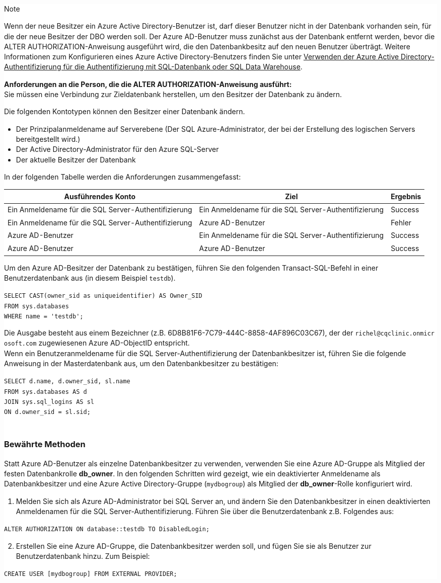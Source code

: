 > [!NOTE]  
> Wenn der neue Besitzer ein Azure Active Directory-Benutzer ist, darf dieser Benutzer nicht in der Datenbank vorhanden sein, für die der neue Besitzer der DBO werden soll. Der Azure AD-Benutzer muss zunächst aus der Datenbank entfernt werden, bevor die ALTER AUTHORIZATION-Anweisung ausgeführt wird, die den Datenbankbesitz auf den neuen Benutzer überträgt. Weitere Informationen zum Konfigurieren eines Azure Active Directory-Benutzers finden Sie unter [Verwenden der Azure Active Directory-Authentifizierung für die Authentifizierung mit SQL-Datenbank oder SQL Data Warehouse](https://azure.microsoft.com/documentation/articles/sql-database-aad-authentication/).   
  
**Anforderungen an die Person, die die ALTER AUTHORIZATION-Anweisung ausführt:**  
Sie müssen eine Verbindung zur Zieldatenbank herstellen, um den Besitzer der Datenbank zu ändern.  

Die folgenden Kontotypen können den Besitzer einer Datenbank ändern. 
* Der Prinzipalanmeldename auf Serverebene (Der SQL Azure-Administrator, der bei der Erstellung des logischen Servers bereitgestellt wird.)  
* Der Active Directory-Administrator für den Azure SQL-Server   
* Der aktuelle Besitzer der Datenbank   
 
  
In der folgenden Tabelle werden die Anforderungen zusammengefasst:  
  
Ausführendes Konto  |Ziel  |Ergebnis    
---------|---------|---------  
Ein Anmeldename für die SQL Server-Authentifizierung     |Ein Anmeldename für die SQL Server-Authentifizierung         |Success  
Ein Anmeldename für die SQL Server-Authentifizierung     |Azure AD-Benutzer         |Fehler           
Azure AD-Benutzer     |Ein Anmeldename für die SQL Server-Authentifizierung         |Success           
Azure AD-Benutzer     |Azure AD-Benutzer         |Success           
  
Um den Azure AD-Besitzer der Datenbank zu bestätigen, führen Sie den folgenden Transact-SQL-Befehl in einer Benutzerdatenbank aus (in diesem Beispiel `testdb`).  
    
```    
SELECT CAST(owner_sid as uniqueidentifier) AS Owner_SID   
FROM sys.databases   
WHERE name = 'testdb';  
```    
    
Die Ausgabe besteht aus einem Bezeichner (z.B. 6D8B81F6-7C79-444C-8858-4AF896C03C67), der der `richel@cqclinic.onmicrosoft.com` zugewiesenen Azure AD-ObjectID entspricht.  
Wenn ein Benutzeranmeldename für die SQL Server-Authentifizierung der Datenbankbesitzer ist, führen Sie die folgende Anweisung in der Masterdatenbank aus, um den Datenbankbesitzer zu bestätigen:  
    
```    
SELECT d.name, d.owner_sid, sl.name   
FROM sys.databases AS d  
JOIN sys.sql_logins AS sl  
ON d.owner_sid = sl.sid;  
    
```    
  
### <a name="best-practice"></a>Bewährte Methoden  
  
Statt Azure AD-Benutzer als einzelne Datenbankbesitzer zu verwenden, verwenden Sie eine Azure AD-Gruppe als Mitglied der festen Datenbankrolle **db_owner**. In den folgenden Schritten wird gezeigt, wie ein deaktivierter Anmeldename als Datenbankbesitzer und eine Azure Active Directory-Gruppe (`mydbogroup`) als Mitglied der **db_owner**-Rolle konfiguriert wird. 
1.  Melden Sie sich als Azure AD-Administrator bei SQL Server an, und ändern Sie den Datenbankbesitzer in einen deaktivierten Anmeldenamen für die SQL Server-Authentifizierung. Führen Sie über die Benutzerdatenbank z.B. Folgendes aus:  
  ```    
  ALTER AUTHORIZATION ON database::testdb TO DisabledLogin;  
  ```    
2.  Erstellen Sie eine Azure AD-Gruppe, die Datenbankbesitzer werden soll, und fügen Sie sie als Benutzer zur Benutzerdatenbank hinzu. Zum Beispiel:  
  ```    
  CREATE USER [mydbogroup] FROM EXTERNAL PROVIDER;  
  ```    